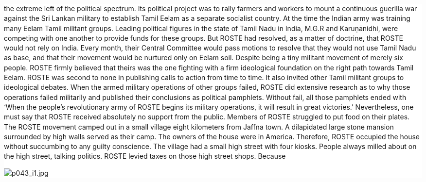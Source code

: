 the extreme left of the political spectrum. 
Its political project was to rally farmers and 
workers to mount a continuous guerilla war 
against the Sri Lankan military to establish 
Tamil Eelam as a separate socialist country. 
At the time the Indian army was training 
many Eelam Tamil militant groups. Leading 
political figures in the state of Tamil Nadu 
in India, M.G.R and Karuṇānidhi, were 
competing with one another to provide funds 
for these groups. But ROSTE had resolved, 
as a matter of doctrine, that ROSTE would 
not rely on India. Every month, their Central 
Committee would pass motions to resolve that 
they would not use Tamil Nadu as base, and 
that their movement would be nurtured only 
on Eelam soil.
Despite being a tiny militant movement of 
merely six people. ROSTE firmly believed 
that theirs was the one fighting with a firm 
ideological foundation on the right path 
towards Tamil Eelam. ROSTE was second 
to none in publishing calls to action from 
time to time. It also invited other Tamil 
militant groups to ideological debates. 
When the armed military operations of 
other groups failed, ROSTE did extensive 
research as to why those operations failed 
militarily and published their conclusions as 
political pamphlets. Without fail, all those 
pamphlets ended with ‘When the people’s 
revolutionary army of ROSTE begins its 
military operations, it will result in great 
victories.’ Nevertheless, one must say that 
ROSTE received absolutely no support from 
the public. Members of ROSTE struggled to 
put food on their plates.
The ROSTE movement camped out in a small 
village eight kilometers from Jaffna town. A 
dilapidated large stone mansion surrounded 
by high walls served as their camp. The 
owners of the house were in America. 
Therefore, ROSTE occupied the house 
without succumbing to any guilty conscience. 
The village had a small high street with four 
kiosks. People always milled about on the 
high street, talking politics. ROSTE levied 
taxes on those high street shops. Because

![p043_i1.jpg](images_out/009_a_readers_perspective_on_jaffna_monitors_recent_in/p043_i1.jpg)
